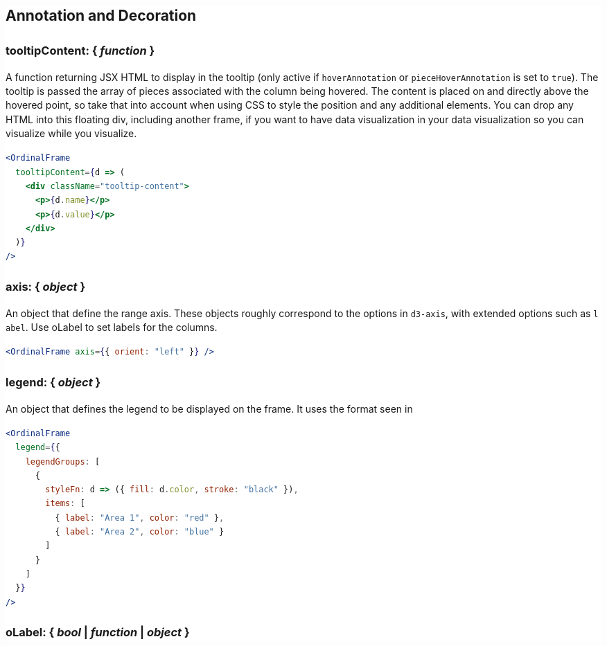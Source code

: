 ## Annotation and Decoration

### tooltipContent: { _function_ }

A function returning JSX HTML to display in the tooltip (only active if `hoverAnnotation` or `pieceHoverAnnotation` is set to `true`). The tooltip is passed the array of pieces associated with the column being hovered. The content is placed on and directly above the hovered point, so take that into account when using CSS to style the position and any additional elements. You can drop any HTML into this floating div, including another frame, if you want to have data visualization in your data visualization so you can visualize while you visualize.

```jsx
<OrdinalFrame
  tooltipContent={d => (
    <div className="tooltip-content">
      <p>{d.name}</p>
      <p>{d.value}</p>
    </div>
  )}
/>
```

### axis: { _object_ }

An object that define the range axis. These objects roughly correspond to the options in `d3-axis`, with extended options such as `label`. Use oLabel to set labels for the columns.

```jsx
<OrdinalFrame axis={{ orient: "left" }} />
```

### legend: { _object_ }

An object that defines the legend to be displayed on the frame. It uses the format seen in [<Legend>](legend)

```jsx
<OrdinalFrame
  legend={{
    legendGroups: [
      {
        styleFn: d => ({ fill: d.color, stroke: "black" }),
        items: [
          { label: "Area 1", color: "red" },
          { label: "Area 2", color: "blue" }
        ]
      }
    ]
  }}
/>
```

### oLabel: { _bool_ | _function_ | _object_ }
